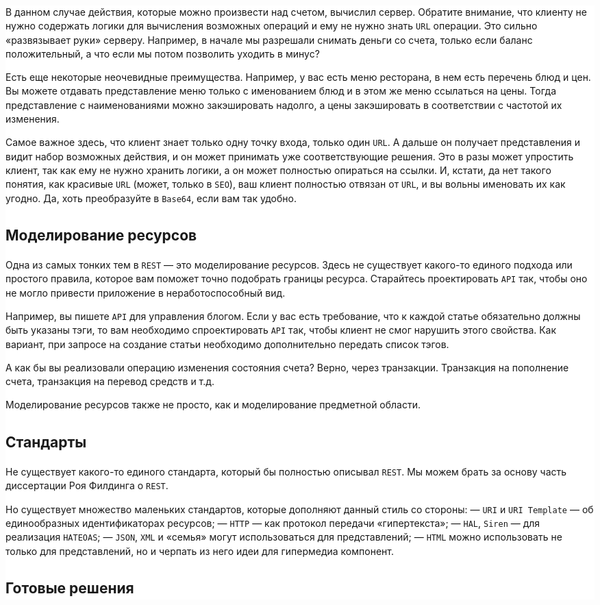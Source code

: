 В данном случае действия, которые можно произвести над счетом, вычислил сервер. Обратите внимание, что клиенту не нужно содержать логики для вычисления 
возможных операций и ему не нужно знать `URL` операции. Это сильно «развязывает руки» серверу. Например, в начале мы разрешали снимать деньги со счета, только 
если баланс положительный, а что если мы потом позволить уходить в минус?

Есть еще некоторые неочевидные преимущества. Например, у вас есть меню ресторана, в нем есть перечень блюд и цен. Вы можете отдавать представление меню только 
с именованием блюд и в этом же меню ссылаться на цены. Тогда представление с наименованиями можно закэшировать надолго, а цены закэшировать в соответствии с 
частотой их изменения.

Самое важное здесь, что клиент знает только одну точку входа, только один `URL`. А дальше он получает представления и видит набор возможных действия, и он 
может принимать уже соответствующие решения. Это в разы может упростить клиент, так как ему не нужно хранить логики, а он может полностью опираться на ссылки. 
И, кстати, да нет такого понятия, как красивые `URL` (может, только в `SEO`), ваш клиент полностью отвязан от `URL`, и вы вольны именовать их как угодно. Да, 
хоть преобразуйте в `Base64`, если вам так удобно.

## Моделирование ресурсов

Одна из самых тонких тем в `REST` — это моделирование ресурсов. Здесь не существует какого-то единого подхода или простого правила, которое вам поможет точно 
подобрать границы ресурса. Старайтесь проектировать `API` так, чтобы оно не могло привести приложение в неработоспособный вид.

Например, вы пишете `API` для управления блогом. Если у вас есть требование, что к каждой статье обязательно должны быть указаны тэги, то вам необходимо 
спроектировать `API` так, чтобы клиент не смог нарушить этого свойства. Как вариант, при запросе на создание статьи необходимо дополнительно передать список 
тэгов.

А как бы вы реализовали операцию изменения состояния счета? Верно, через транзакции. Транзакция на пополнение счета, транзакция на перевод средств и т.д.

Моделирование ресурсов также не просто, как и моделирование предметной области.

## Стандарты

Не существует какого-то единого стандарта, который бы полностью описывал `REST`. Мы можем брать за основу часть диссертации Роя Филдинга о `REST`.

Но существует множество маленьких стандартов, которые дополняют данный стиль со стороны:
— `URI` и `URI Template` — об единообразных идентификаторах ресурсов;
— `HTTP` — как протокол передачи «гипертекста»;
— `HAL`, `Siren` — для реализация `HATEOAS`;
— `JSON`, `XML` и «семья» могут использоваться для представлений;
— `HTML` можно использовать не только для представлений, но и черпать из него идеи для гипермедиа компонент.

## Готовые решения
